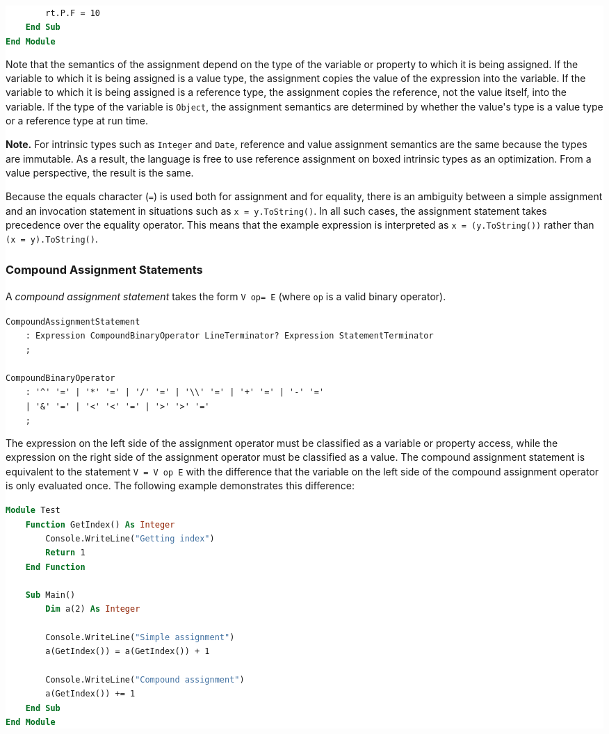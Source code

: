 ```vb
        rt.P.F = 10
    End Sub
End Module
```

Note that the semantics of the assignment depend on the type of the variable or property to which it is being assigned. If the variable to which it is being assigned is a value type, the assignment copies the value of the expression into the variable. If the variable to which it is being assigned is a reference type, the assignment copies the reference, not the value itself, into the variable. If the type of the variable is `Object`, the assignment semantics are determined by whether the value's type is a value type or a reference type at run time.


__Note.__ For intrinsic types such as `Integer` and `Date`, reference and value assignment semantics are the same because the types are immutable. As a result, the language is free to use reference assignment on boxed intrinsic types as an optimization. From a value perspective, the result is the same.

Because the equals character (`=`) is used both for assignment and for equality, there is an ambiguity between a simple assignment and an invocation statement in situations such as `x = y.ToString()`. In all such cases, the assignment statement takes precedence over the equality operator. This means that the example expression is interpreted as `x = (y.ToString())` rather than `(x = y).ToString()`.


### Compound Assignment Statements

A *compound assignment statement* takes the form `V op= E` (where `op` is a valid binary operator).

```antlr
CompoundAssignmentStatement
    : Expression CompoundBinaryOperator LineTerminator? Expression StatementTerminator
    ;

CompoundBinaryOperator
    : '^' '=' | '*' '=' | '/' '=' | '\\' '=' | '+' '=' | '-' '='
    | '&' '=' | '<' '<' '=' | '>' '>' '='
    ;
```

The expression on the left side of the assignment operator must be classified as a variable or property access, while the expression on the right side of the assignment operator must be classified as a value. The compound assignment statement is equivalent to the statement `V = V op E` with the difference that the variable on the left side of the compound assignment operator is only evaluated once. The following example demonstrates this difference:

```vb
Module Test
    Function GetIndex() As Integer
        Console.WriteLine("Getting index")
        Return 1
    End Function

    Sub Main()
        Dim a(2) As Integer

        Console.WriteLine("Simple assignment")
        a(GetIndex()) = a(GetIndex()) + 1

        Console.WriteLine("Compound assignment")
        a(GetIndex()) += 1
    End Sub
End Module
```

